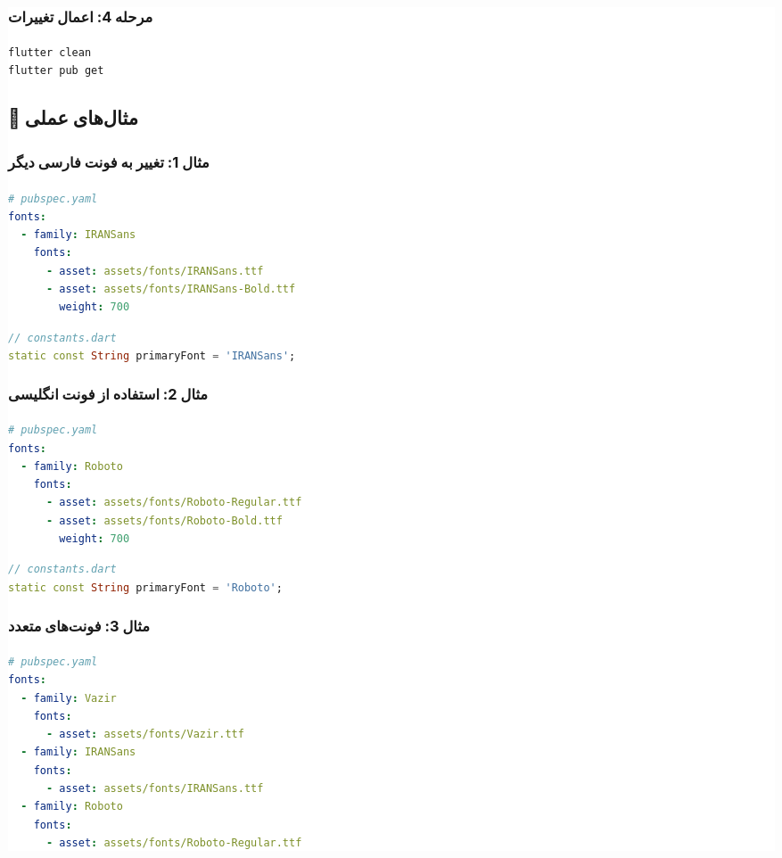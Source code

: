 ```dart
```

### مرحله 4: اعمال تغییرات

```bash
flutter clean
flutter pub get
```

## 🎯 مثال‌های عملی

### مثال 1: تغییر به فونت فارسی دیگر

```yaml
# pubspec.yaml
fonts:
  - family: IRANSans
    fonts:
      - asset: assets/fonts/IRANSans.ttf
      - asset: assets/fonts/IRANSans-Bold.ttf
        weight: 700
```

```dart
// constants.dart
static const String primaryFont = 'IRANSans';
```

### مثال 2: استفاده از فونت انگلیسی

```yaml
# pubspec.yaml
fonts:
  - family: Roboto
    fonts:
      - asset: assets/fonts/Roboto-Regular.ttf
      - asset: assets/fonts/Roboto-Bold.ttf
        weight: 700
```

```dart
// constants.dart
static const String primaryFont = 'Roboto';
```

### مثال 3: فونت‌های متعدد

```yaml
# pubspec.yaml
fonts:
  - family: Vazir
    fonts:
      - asset: assets/fonts/Vazir.ttf
  - family: IRANSans
    fonts:
      - asset: assets/fonts/IRANSans.ttf
  - family: Roboto
    fonts:
      - asset: assets/fonts/Roboto-Regular.ttf
```
